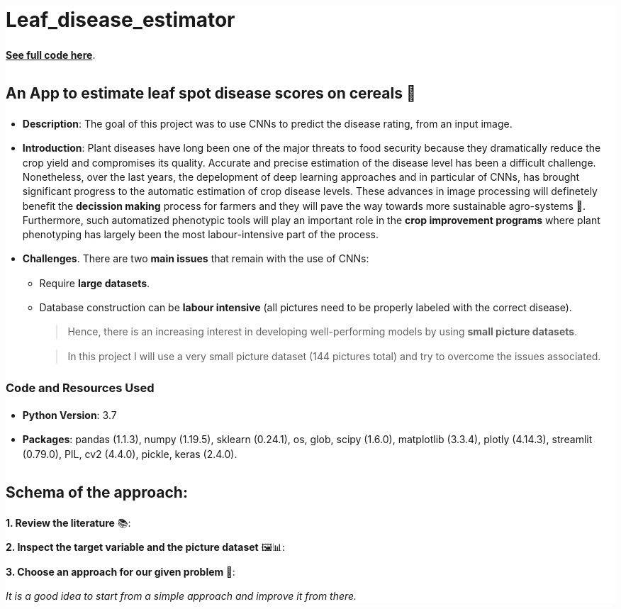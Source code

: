 # Leaf_disease_estimator

**[See full code here](https://nbviewer.jupyter.org/github/EnriqueSPR/leaf_disease/blob/master/leaf_disease_estimator.ipynb)**.

## **An App to estimate leaf spot disease scores on cereals 🌾**

* **Description**: The goal of this project was to use CNNs to predict the disease rating, from an input image. 

* **Introduction**: Plant diseases have long been one of the major threats to food security because they dramatically reduce the crop yield and compromises its quality. Accurate and precise estimation of the disease level has been a difficult challenge. Nonetheless, over the last years, the depelopment of deep learning approaches and in particular of CNNs, has brought significant progress to the automatic estimation of crop disease levels. These advances in image processing will definetely benefit the **decission making** process for farmers and they will pave the way towards more sustainable agro-systems 🔄. Furthermore, such automatized phenotypic tools will play an important role in the **crop improvement programs** where plant phenotyping has largely been the most labour-intensive part of the process.


* **Challenges**. There are two **main issues** that remain with the use of CNNs:

  * Require **large datasets**. 
  * Database construction can be **labour intensive** (all pictures need to be properly labeled with the correct disease).
    
    > Hence, there is an increasing interest in developing well-performing models by using **small picture datasets**.

    > In this project I will use a very small picture dataset (144 pictures total) and try to overcome the issues associated.

### Code and Resources Used

* **Python Version**: 3.7

* **Packages**: pandas (1.1.3), numpy (1.19.5), sklearn (0.24.1), os, glob, scipy (1.6.0), matplotlib (3.3.4), plotly (4.14.3), streamlit (0.79.0), PIL, cv2 (4.4.0), pickle, keras (2.4.0).






## Schema of the approach:

**1. Review the literature** 📚:

**2. Inspect the target variable and the picture dataset** 🖼📊:
    
**3. Choose an approach for our given problem 🎯**:

*It is a good idea to start from a simple approach and improve it from there.*

